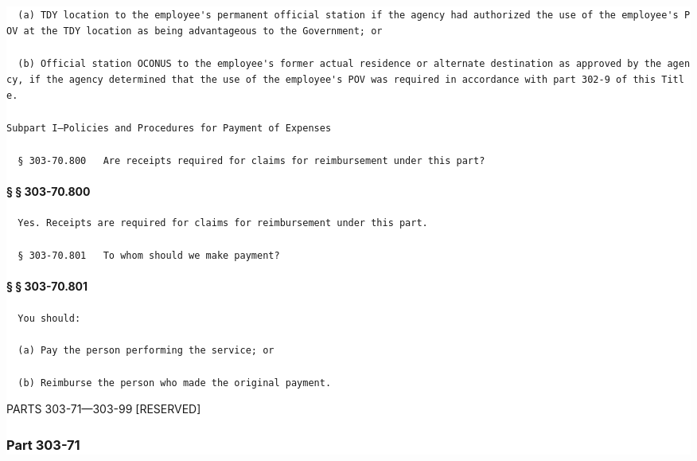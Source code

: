       (a) TDY location to the employee's permanent official station if the agency had authorized the use of the employee's POV at the TDY location as being advantageous to the Government; or

      (b) Official station OCONUS to the employee's former actual residence or alternate destination as approved by the agency, if the agency determined that the use of the employee's POV was required in accordance with part 302-9 of this Title.

    Subpart I—Policies and Procedures for Payment of Expenses

      § 303-70.800   Are receipts required for claims for reimbursement under this part?

#### § § 303-70.800

      Yes. Receipts are required for claims for reimbursement under this part.

      § 303-70.801   To whom should we make payment?

#### § § 303-70.801

      You should:

      (a) Pay the person performing the service; or

      (b) Reimburse the person who made the original payment.

  PARTS 303-71—303-99 [RESERVED]

### Part 303-71

